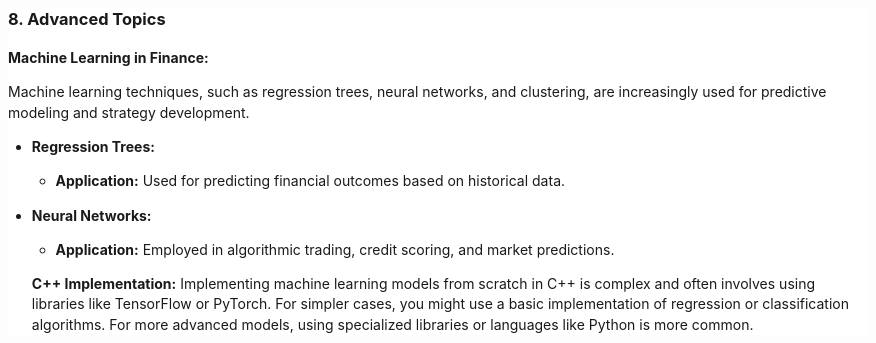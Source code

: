 ### **8. Advanced Topics**

**Machine Learning in Finance:**

Machine learning techniques, such as regression trees, neural networks, and clustering, are increasingly used for predictive modeling and strategy development.

- **Regression Trees:**
  - **Application:** Used for predicting financial outcomes based on historical data.

- **Neural Networks:**
  - **Application:** Employed in algorithmic trading, credit scoring, and market predictions.

  **C++ Implementation:**
  Implementing machine learning models from scratch in C++ is complex and often involves using libraries like TensorFlow or PyTorch. For simpler cases, you might use a basic implementation of regression or classification algorithms. For more advanced models, using specialized libraries or languages like Python is more common.
